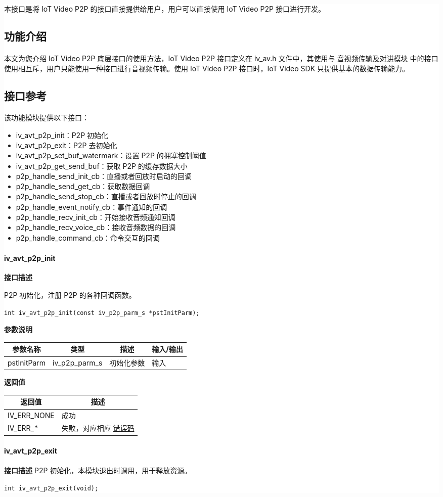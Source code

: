 
本接口是将 IoT Video P2P 的接口直接提供给用户，用户可以直接使用 IoT Video P2P 接口进行开发。

## 功能介绍

本文为您介绍 IoT Video P2P 底层接口的使用方法，IoT Video P2P 接口定义在 iv_av.h 文件中，其使用与 [音视频传输及对讲模块](https://cloud.tencent.com/document/product/1131/52955) 中的接口使用相互斥，用户只能使用一种接口进行音视频传输。使用 IoT Video P2P 接口时，IoT Video SDK 只提供基本的数据传输能力。

## 接口参考

该功能模块提供以下接口：

- iv_avt_p2p_init：P2P 初始化
- iv_avt_p2p_exit：P2P 去初始化
- iv_avt_p2p_set_buf_watermark：设置 P2P 的拥塞控制阈值
- iv_avt_p2p_get_send_buf：获取 P2P 的缓存数据大小
- p2p_handle_send_init_cb：直播或者回放时启动的回调
- p2p_handle_send_get_cb：获取数据回调
- p2p_handle_send_stop_cb：直播或者回放时停止的回调
- p2p_handle_event_notify_cb：事件通知的回调
- p2p_handle_recv_init_cb：开始接收音频通知回调
- p2p_handle_recv_voice_cb：接收音频数据的回调
- p2p_handle_command_cb：命令交互的回调

#### iv_avt_p2p_init

**接口描述**

P2P 初始化，注册 P2P 的各种回调函数。

```
int iv_avt_p2p_init(const iv_p2p_parm_s *pstInitParm);
```

**参数说明**

| 参数名称    | 类型          | 描述       | 输入/输出 |
| ----------- | ------------- | ---------- | --------- |
| pstInitParm | iv_p2p_parm_s | 初始化参数 | 输入      |

**返回值**

| 返回值      | 描述                 |
| ----------- | -------------------- |
| IV_ERR_NONE | 成功                 |
| IV_ERR_*    | 失败，对应相应 [错误码](https://cloud.tencent.com/document/product/1131/55056)  |

#### iv_avt_p2p_exit

**接口描述**
P2P 初始化，本模块退出时调用，用于释放资源。

```
int iv_avt_p2p_exit(void);
```
